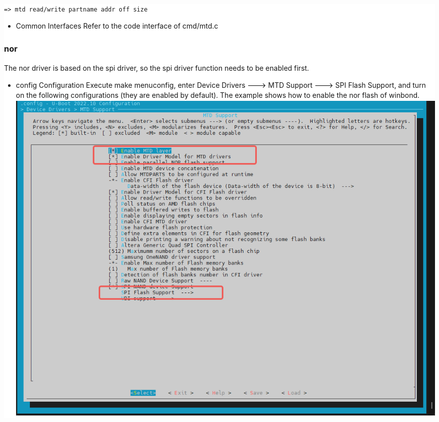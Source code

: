 ```shell
=> mtd read/write partname addr off size
```
- Common Interfaces
Refer to the code interface of cmd/mtd.c

### nor
The nor driver is based on the spi driver, so the spi driver function needs to be enabled first.
- config Configuration
Execute make menuconfig, enter Device Drivers ---> MTD Support ---> SPI Flash Support, and turn on the following configurations (they are enabled by default). The example shows how to enable the nor flash of winbond.
![](static/WkhTbAHpFot5raxYWMWckwBwnsh.png)